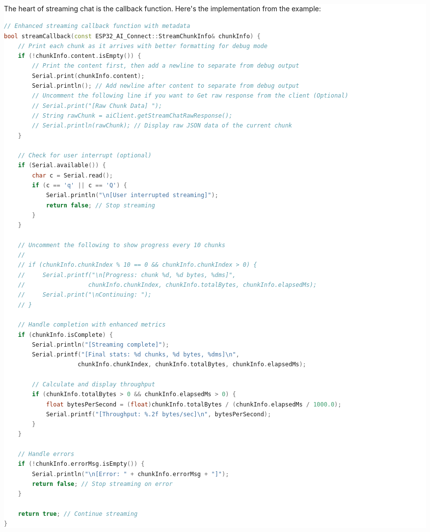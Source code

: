 The heart of streaming chat is the callback function. Here's the implementation from the example:

```cpp
// Enhanced streaming callback function with metadata
bool streamCallback(const ESP32_AI_Connect::StreamChunkInfo& chunkInfo) {
    // Print each chunk as it arrives with better formatting for debug mode
    if (!chunkInfo.content.isEmpty()) {
        // Print the content first, then add a newline to separate from debug output
        Serial.print(chunkInfo.content);
        Serial.println(); // Add newline after content to separate from debug output
        // Uncomment the following line if you want to Get raw response from the client (Optional)
        // Serial.print("[Raw Chunk Data] ");
        // String rawChunk = aiClient.getStreamChatRawResponse();
        // Serial.println(rawChunk); // Display raw JSON data of the current chunk    
    }
    
    // Check for user interrupt (optional)
    if (Serial.available()) {
        char c = Serial.read();
        if (c == 'q' || c == 'Q') {
            Serial.println("\n[User interrupted streaming]");
            return false; // Stop streaming
        }
    }
    
    // Uncomment the following to show progress every 10 chunks
    // 
    // if (chunkInfo.chunkIndex % 10 == 0 && chunkInfo.chunkIndex > 0) {
    //     Serial.printf("\n[Progress: chunk %d, %d bytes, %dms]", 
    //                  chunkInfo.chunkIndex, chunkInfo.totalBytes, chunkInfo.elapsedMs);
    //     Serial.print("\nContinuing: ");
    // }
    
    // Handle completion with enhanced metrics
    if (chunkInfo.isComplete) {
        Serial.println("[Streaming complete]");
        Serial.printf("[Final stats: %d chunks, %d bytes, %dms]\n", 
                     chunkInfo.chunkIndex, chunkInfo.totalBytes, chunkInfo.elapsedMs);
        
        // Calculate and display throughput
        if (chunkInfo.totalBytes > 0 && chunkInfo.elapsedMs > 0) {
            float bytesPerSecond = (float)chunkInfo.totalBytes / (chunkInfo.elapsedMs / 1000.0);
            Serial.printf("[Throughput: %.2f bytes/sec]\n", bytesPerSecond);
        }
    }
    
    // Handle errors
    if (!chunkInfo.errorMsg.isEmpty()) {
        Serial.println("\n[Error: " + chunkInfo.errorMsg + "]");
        return false; // Stop streaming on error
    }
    
    return true; // Continue streaming
}
```
